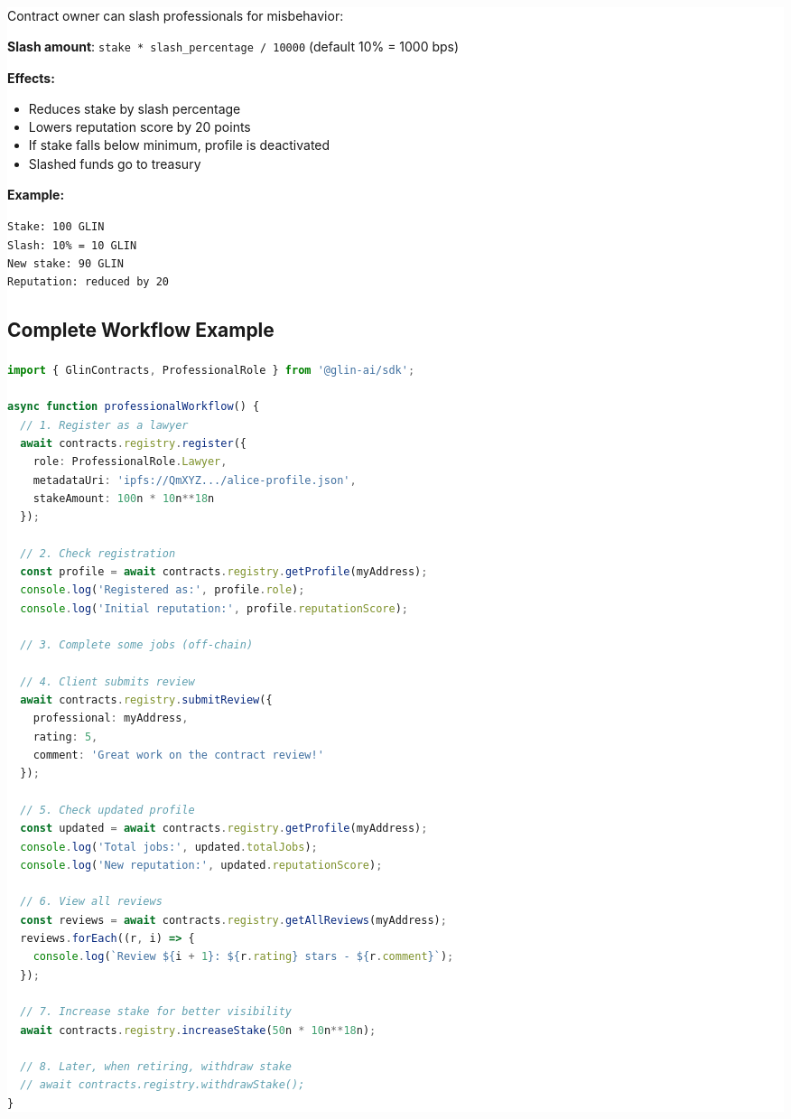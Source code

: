 Contract owner can slash professionals for misbehavior:

**Slash amount**: `stake * slash_percentage / 10000` (default 10% = 1000 bps)

**Effects:**
- Reduces stake by slash percentage
- Lowers reputation score by 20 points
- If stake falls below minimum, profile is deactivated
- Slashed funds go to treasury

**Example:**
```
Stake: 100 GLIN
Slash: 10% = 10 GLIN
New stake: 90 GLIN
Reputation: reduced by 20
```

## Complete Workflow Example

```typescript
import { GlinContracts, ProfessionalRole } from '@glin-ai/sdk';

async function professionalWorkflow() {
  // 1. Register as a lawyer
  await contracts.registry.register({
    role: ProfessionalRole.Lawyer,
    metadataUri: 'ipfs://QmXYZ.../alice-profile.json',
    stakeAmount: 100n * 10n**18n
  });

  // 2. Check registration
  const profile = await contracts.registry.getProfile(myAddress);
  console.log('Registered as:', profile.role);
  console.log('Initial reputation:', profile.reputationScore);

  // 3. Complete some jobs (off-chain)

  // 4. Client submits review
  await contracts.registry.submitReview({
    professional: myAddress,
    rating: 5,
    comment: 'Great work on the contract review!'
  });

  // 5. Check updated profile
  const updated = await contracts.registry.getProfile(myAddress);
  console.log('Total jobs:', updated.totalJobs);
  console.log('New reputation:', updated.reputationScore);

  // 6. View all reviews
  const reviews = await contracts.registry.getAllReviews(myAddress);
  reviews.forEach((r, i) => {
    console.log(`Review ${i + 1}: ${r.rating} stars - ${r.comment}`);
  });

  // 7. Increase stake for better visibility
  await contracts.registry.increaseStake(50n * 10n**18n);

  // 8. Later, when retiring, withdraw stake
  // await contracts.registry.withdrawStake();
}
```

